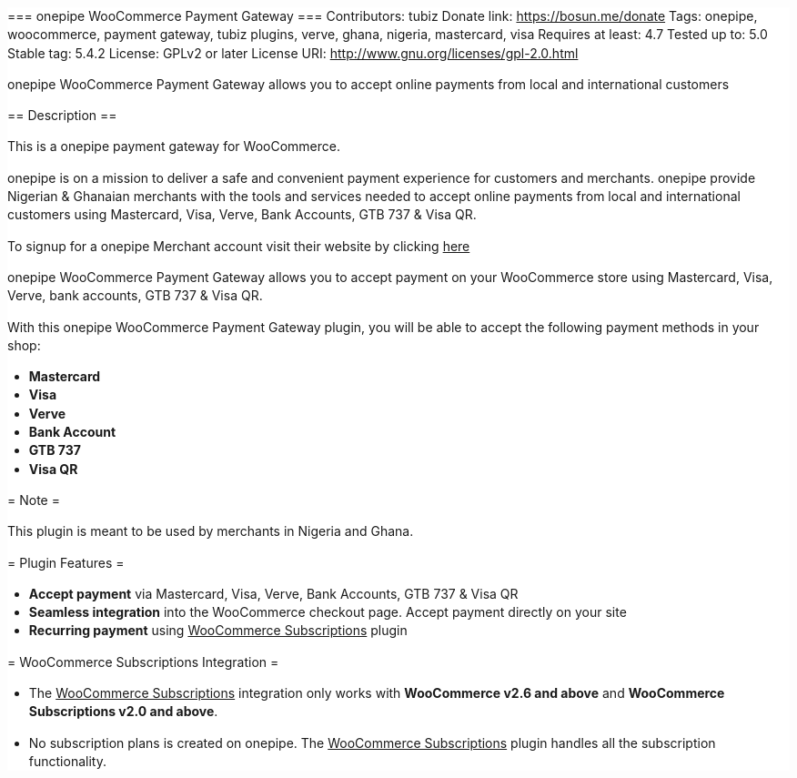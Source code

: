 === onepipe WooCommerce Payment Gateway ===
Contributors: tubiz
Donate link: https://bosun.me/donate
Tags: onepipe, woocommerce, payment gateway, tubiz plugins, verve, ghana, nigeria, mastercard, visa
Requires at least: 4.7
Tested up to: 5.0
Stable tag: 5.4.2
License: GPLv2 or later
License URI: http://www.gnu.org/licenses/gpl-2.0.html

onepipe WooCommerce Payment Gateway allows you to accept online payments from local and international customers



== Description ==

This is a onepipe payment gateway for WooCommerce.

onepipe is on a mission to deliver a safe and convenient payment experience for customers and merchants. onepipe provide Nigerian & Ghanaian merchants with the tools and services needed to accept online payments from local and international customers using Mastercard, Visa, Verve, Bank Accounts, GTB 737 & Visa QR.

To signup for a onepipe Merchant account visit their website by clicking [here](https://onepipe.com)

onepipe WooCommerce Payment Gateway allows you to accept payment on your WooCommerce store using Mastercard, Visa, Verve, bank accounts, GTB 737 & Visa QR.

With this onepipe WooCommerce Payment Gateway plugin, you will be able to accept the following payment methods in your shop:

* __Mastercard__
* __Visa__
* __Verve__
* __Bank Account__
* __GTB 737__
* __Visa QR__

= Note =

This plugin is meant to be used by merchants in Nigeria and Ghana.

= Plugin Features =

*   __Accept payment__ via Mastercard, Visa, Verve, Bank Accounts, GTB 737 & Visa QR
*   __Seamless integration__ into the WooCommerce checkout page. Accept payment directly on your site
*   __Recurring payment__ using [WooCommerce Subscriptions](https://woocommerce.com/products/woocommerce-subscriptions/) plugin

= WooCommerce Subscriptions Integration =

*	The [WooCommerce Subscriptions](https://woocommerce.com/products/woocommerce-subscriptions/) integration only works with __WooCommerce v2.6 and above__ and __WooCommerce Subscriptions v2.0 and above__.

*	No subscription plans is created on onepipe. The [WooCommerce Subscriptions](https://woocommerce.com/products/woocommerce-subscriptions/) plugin handles all the subscription functionality.
